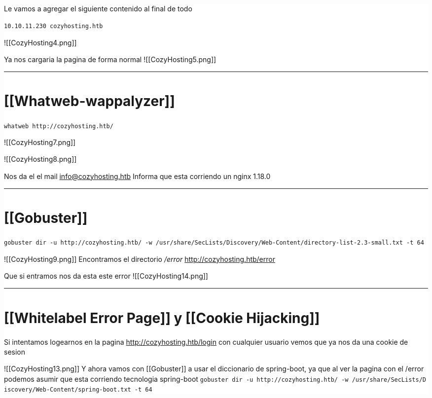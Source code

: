 Le vamos a agregar el siguiente contenido al final de todo
```
10.10.11.230 cozyhosting.htb
```

![[CozyHosting4.png]]

Ya nos cargaria la pagina de forma normal
![[CozyHosting5.png]]



------
# [[Whatweb-wappalyzer]]

```shell
whatweb http://cozyhosting.htb/
```

![[CozyHosting7.png]]

![[CozyHosting8.png]]

Nos da el el mail info@cozyhosting.htb
Informa que esta corriendo un nginx 1.18.0

-------
# [[Gobuster]]

```
gobuster dir -u http://cozyhosting.htb/ -w /usr/share/SecLists/Discovery/Web-Content/directory-list-2.3-small.txt -t 64
```
![[CozyHosting9.png]]
Encontramos el directorio */error* http://cozyhosting.htb/error

Que si entramos nos da esta este error
![[CozyHosting14.png]]

------
# [[Whitelabel Error Page]] y [[Cookie Hijacking]]

Si intentamos logearnos en la pagina http://cozyhosting.htb/login con cualquier usuario vemos que ya nos da una cookie de sesion

![[CozyHosting13.png]]
Y ahora vamos con [[Gobuster]] a usar el diccionario de spring-boot, ya que al ver la pagina con el /error podemos asumir que esta corriendo tecnologia spring-boot `gobuster dir -u http://cozyhosting.htb/ -w /usr/share/SecLists/Discovery/Web-Content/spring-boot.txt -t 64`
